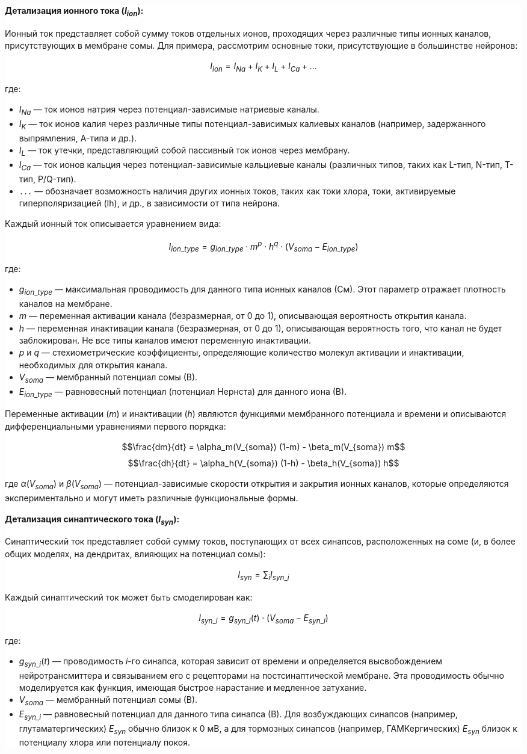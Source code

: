 **Детализация ионного тока ($I_{ion}$):**

Ионный ток представляет собой сумму токов отдельных ионов, проходящих через различные типы ионных каналов, присутствующих в мембране сомы. Для примера, рассмотрим основные токи, присутствующие в большинстве нейронов:

$$I_{ion} = I_{Na} + I_K + I_L + I_{Ca} + ...$$

где:

*   $I_{Na}$ — ток ионов натрия через потенциал-зависимые натриевые каналы.
*   $I_K$ — ток ионов калия через различные типы потенциал-зависимых калиевых каналов (например, задержанного выпрямления, A-типа и др.).
*   $I_L$ — ток утечки, представляющий собой пассивный ток ионов через мембрану.
*   $I_{Ca}$ — ток ионов кальция через потенциал-зависимые кальциевые каналы (различных типов, таких как L-тип, N-тип, T-тип, P/Q-тип).
*   `...` —  обозначает возможность наличия других ионных токов, таких как токи хлора, токи, активируемые гиперполяризацией (Ih), и др., в зависимости от типа нейрона.

Каждый ионный ток описывается уравнением вида:

$$I_{ion\_type} = g_{ion\_type} \cdot m^p \cdot h^q \cdot (V_{soma} - E_{ion\_type})$$

где:

*   $g_{ion\_type}$ — максимальная проводимость для данного типа ионных каналов (См). Этот параметр отражает плотность каналов на мембране.
*   $m$ — переменная активации канала (безразмерная, от 0 до 1), описывающая вероятность открытия канала.
*   $h$ — переменная инактивации канала (безразмерная, от 0 до 1), описывающая вероятность того, что канал не будет заблокирован. Не все типы каналов имеют переменную инактивации.
*   $p$ и $q$ — стехиометрические коэффициенты, определяющие количество молекул активации и инактивации, необходимых для открытия канала.
*   $V_{soma}$ — мембранный потенциал сомы (В).
*   $E_{ion\_type}$ — равновесный потенциал (потенциал Нернста) для данного иона (В).

Переменные активации ($m$) и инактивации ($h$) являются функциями мембранного потенциала и времени и описываются дифференциальными уравнениями первого порядка:

$$\frac{dm}{dt} = \alpha_m(V_{soma}) (1-m) - \beta_m(V_{soma}) m$$
$$\frac{dh}{dt} = \alpha_h(V_{soma}) (1-h) - \beta_h(V_{soma}) h$$

где $\alpha(V_{soma})$ и $\beta(V_{soma})$ — потенциал-зависимые скорости открытия и закрытия ионных каналов, которые определяются экспериментально и могут иметь различные функциональные формы.

**Детализация синаптического тока ($I_{syn}$):**

Синаптический ток представляет собой сумму токов, поступающих от всех синапсов, расположенных на соме (и, в более общих моделях, на дендритах, влияющих на потенциал сомы):

$$I_{syn} = \sum_{i} I_{syn\_i}$$

Каждый синаптический ток может быть смоделирован как:

$$I_{syn\_i} = g_{syn\_i}(t) \cdot (V_{soma} - E_{syn\_i})$$

где:

*   $g_{syn\_i}(t)$ — проводимость $i$-го синапса, которая зависит от времени и определяется высвобождением нейротрансмиттера и связыванием его с рецепторами на постсинаптической мембране. Эта проводимость обычно моделируется как функция, имеющая быстрое нарастание и медленное затухание.
*   $V_{soma}$ — мембранный потенциал сомы (В).
*   $E_{syn\_i}$ — равновесный потенциал для данного типа синапса (В). Для возбуждающих синапсов (например, глутаматергических) $E_{syn}$ обычно близок к 0 мВ, а для тормозных синапсов (например, ГАМКергических) $E_{syn}$ близок к потенциалу хлора или потенциалу покоя.
